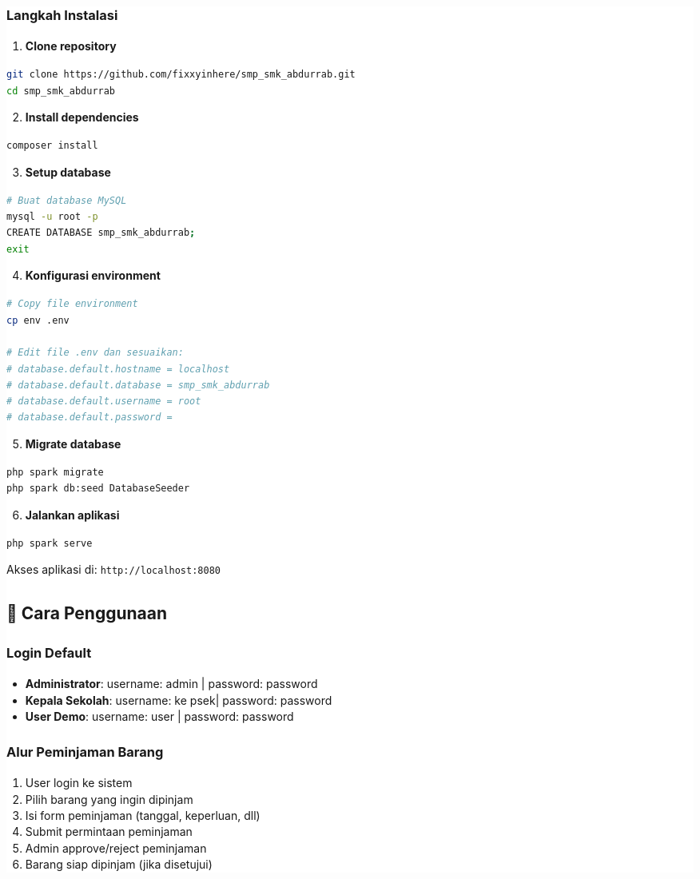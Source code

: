 ### Langkah Instalasi

1. **Clone repository**
```bash
git clone https://github.com/fixxyinhere/smp_smk_abdurrab.git
cd smp_smk_abdurrab
```

2. **Install dependencies**
```bash
composer install
```

3. **Setup database**
```bash
# Buat database MySQL
mysql -u root -p
CREATE DATABASE smp_smk_abdurrab;
exit
```

4. **Konfigurasi environment**
```bash
# Copy file environment
cp env .env

# Edit file .env dan sesuaikan:
# database.default.hostname = localhost
# database.default.database = smp_smk_abdurrab
# database.default.username = root
# database.default.password = 
```

5. **Migrate database**
```bash
php spark migrate
php spark db:seed DatabaseSeeder
```

6. **Jalankan aplikasi**
```bash
php spark serve
```

Akses aplikasi di: `http://localhost:8080`

## 📖 Cara Penggunaan

### Login Default
- **Administrator**: username: admin | password: password
- **Kepala Sekolah**: username: ke psek| password: password  
- **User Demo**: username: user | password: password

### Alur Peminjaman Barang
1. User login ke sistem
2. Pilih barang yang ingin dipinjam
3. Isi form peminjaman (tanggal, keperluan, dll)
4. Submit permintaan peminjaman
5. Admin approve/reject peminjaman
6. Barang siap dipinjam (jika disetujui)
